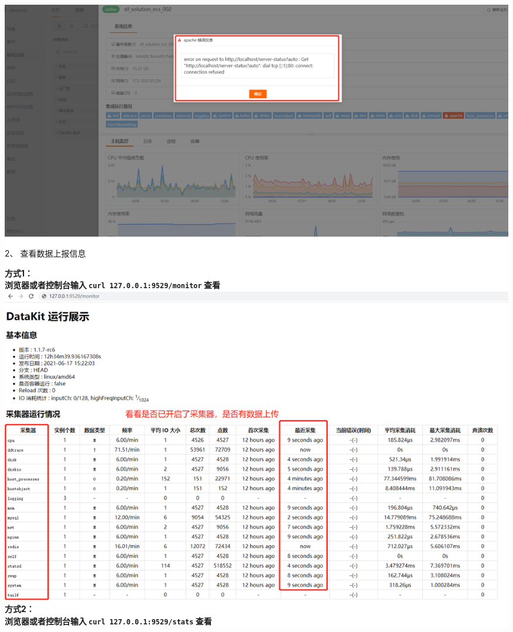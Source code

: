 ![image](../images/spring-cloud-sample/57.png)

2、 查看数据上报信息  

**方式1：**  
**浏览器或者控制台输入 `curl 127.0.0.1:9529/monitor` 查看**
![image](../images/spring-cloud-sample/58.png)  
**方式2：**  
**浏览器或者控制台输入 `curl 127.0.0.1:9529/stats` 查看**